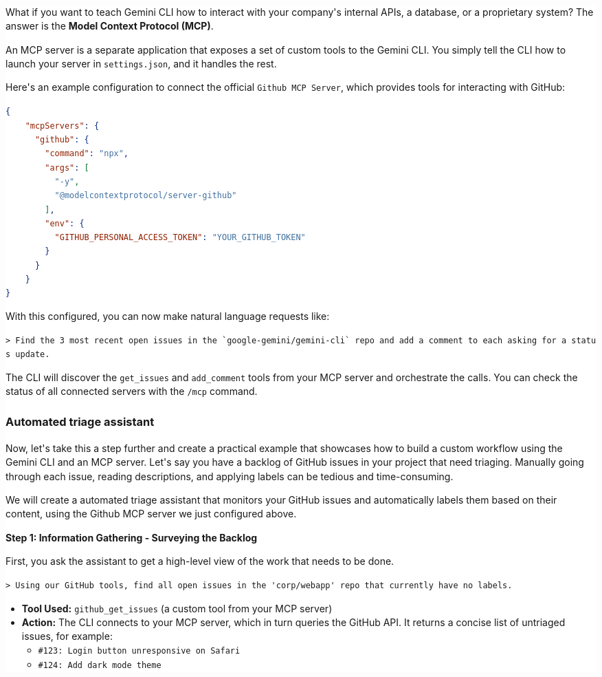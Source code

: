 What if you want to teach Gemini CLI how to interact with your company's internal APIs, a database, or a proprietary system? The answer is the **Model Context Protocol (MCP)**.

An MCP server is a separate application that exposes a set of custom tools to the Gemini CLI. You simply tell the CLI how to launch your server in `settings.json`, and it handles the rest.

Here's an example configuration to connect the official `Github MCP Server`, which provides tools for interacting with GitHub:

```json
{
    "mcpServers": {  
      "github": {
        "command": "npx",
        "args": [
          "-y",
          "@modelcontextprotocol/server-github"
        ],
        "env": {
          "GITHUB_PERSONAL_ACCESS_TOKEN": "YOUR_GITHUB_TOKEN"
        }
      }
    }
}
```

With this configured, you can now make natural language requests like:

```text
> Find the 3 most recent open issues in the `google-gemini/gemini-cli` repo and add a comment to each asking for a status update.
```

The CLI will discover the `get_issues` and `add_comment` tools from your MCP server and orchestrate the calls. You can check the status of all connected servers with the `/mcp` command.

### Automated triage assistant

Now, let's take this a step further and create a practical example that showcases how to build a custom workflow using the Gemini CLI and an MCP server.
Let's say you have a backlog of GitHub issues in your project that need triaging. Manually going through each issue, reading descriptions, and applying labels can be tedious and time-consuming.

We will create a automated triage assistant that monitors your GitHub issues and automatically labels them based on their content, using the Github MCP server we just configured above.

**Step 1: Information Gathering - Surveying the Backlog**

First, you ask the assistant to get a high-level view of the work that needs to be done.

```text
> Using our GitHub tools, find all open issues in the 'corp/webapp' repo that currently have no labels.
```

- **Tool Used:** `github_get_issues` (a custom tool from your MCP server)
- **Action:** The CLI connects to your MCP server, which in turn queries the GitHub API. It returns a concise list of untriaged issues, for example:
    - `#123: Login button unresponsive on Safari`
    - `#124: Add dark mode theme`
